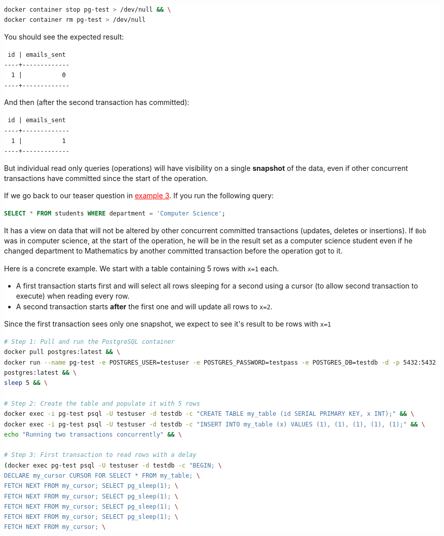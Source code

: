 ```sh
docker container stop pg-test > /dev/null && \
docker container rm pg-test > /dev/null
```

You should see the expected result:

```
 id | emails_sent
----+-------------
  1 |           0
----+-------------
```

And then (after the second transaction has committed):

```
 id | emails_sent
----+-------------
  1 |           1
----+-------------
```

But individual read only queries (operations) will have visibility on a single **snapshot** of the data, even if other concurrent transactions have committed since the start of the operation. 

If we go back to our teaser question in <span style="color:red"><u>example 3</u></span>.
If you run the following query:

```sql
SELECT * FROM students WHERE department = 'Computer Science';
```

It has a view on data that will not be altered by other concurrent committed transactions (updates, deletes or insertions). 
If `Bob` was in computer science, at the start of the operation, he will be in the result set as a computer science student even if he changed 
department to Mathematics by another committed transaction before the operation got to it.


Here is a concrete example. We start with a table containing 5 rows with `x=1` each.

- A first transaction starts first and will select all rows sleeping for a second using a cursor (to allow second transaction to execute) when reading every row.
- A second transaction starts **after** the first one and will update all rows to `x=2`.

Since the first transaction sees only one snapshot, we expect to see it's result to be rows with `x=1`

```sh
# Step 1: Pull and run the PostgreSQL container
docker pull postgres:latest && \
docker run --name pg-test -e POSTGRES_USER=testuser -e POSTGRES_PASSWORD=testpass -e POSTGRES_DB=testdb -d -p 5432:5432 postgres:latest && \
sleep 5 && \

# Step 2: Create the table and populate it with 5 rows
docker exec -i pg-test psql -U testuser -d testdb -c "CREATE TABLE my_table (id SERIAL PRIMARY KEY, x INT);" && \
docker exec -i pg-test psql -U testuser -d testdb -c "INSERT INTO my_table (x) VALUES (1), (1), (1), (1), (1);" && \
echo "Running two transactions concurrently" && \

# Step 3: First transaction to read rows with a delay
(docker exec pg-test psql -U testuser -d testdb -c "BEGIN; \
DECLARE my_cursor CURSOR FOR SELECT * FROM my_table; \
FETCH NEXT FROM my_cursor; SELECT pg_sleep(1); \
FETCH NEXT FROM my_cursor; SELECT pg_sleep(1); \
FETCH NEXT FROM my_cursor; SELECT pg_sleep(1); \
FETCH NEXT FROM my_cursor; SELECT pg_sleep(1); \
FETCH NEXT FROM my_cursor; \
```